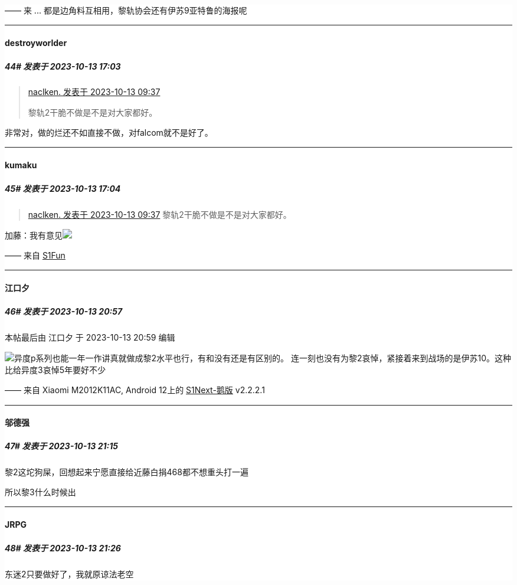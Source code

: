 —— 来 ...</blockquote>
都是边角料互相用，黎轨协会还有伊苏9亚特鲁的海报呢

*****

####  destroyworlder  
##### 44#       发表于 2023-10-13 17:03

<blockquote><a href="httphttps://bbs.saraba1st.com/2b/forum.php?mod=redirect&amp;goto=findpost&amp;pid=62705389&amp;ptid=2156528" target="_blank">naclken. 发表于 2023-10-13 09:37</a>

黎轨2干脆不做是不是对大家都好。</blockquote>
非常对，做的烂还不如直接不做，对falcom就不是好了。

*****

####  kumaku  
##### 45#       发表于 2023-10-13 17:04

<blockquote><a href="httphttps://bbs.saraba1st.com/2b/forum.php?mod=redirect&amp;goto=findpost&amp;pid=62705389&amp;ptid=2156528" target="_blank">naclken. 发表于 2023-10-13 09:37</a>
黎轨2干脆不做是不是对大家都好。</blockquote>
加藤：我有意见<img src="https://static.saraba1st.com/image/smiley/face2017/212.png" referrerpolicy="no-referrer">

—— 来自 [S1Fun](https://s1fun.koalcat.com)

*****

####  江口夕  
##### 46#       发表于 2023-10-13 20:57

 本帖最后由 江口夕 于 2023-10-13 20:59 编辑 

<img src="https://static.saraba1st.com/image/smiley/face2017/067.png" referrerpolicy="no-referrer">异度p系列也能一年一作讲真就做成黎2水平也行，有和没有还是有区别的。
连一刻也没有为黎2哀悼，紧接着来到战场的是伊苏10。这种比给异度3哀悼5年要好不少

—— 来自 Xiaomi M2012K11AC, Android 12上的 [S1Next-鹅版](https://github.com/ykrank/S1-Next/releases) v2.2.2.1

*****

####  邬德强  
##### 47#       发表于 2023-10-13 21:15

黎2这坨狗屎，回想起来宁愿直接给近藤白捐468都不想重头打一遍

所以黎3什么时候出

*****

####  JRPG  
##### 48#       发表于 2023-10-13 21:26

东迷2只要做好了，我就原谅法老空
